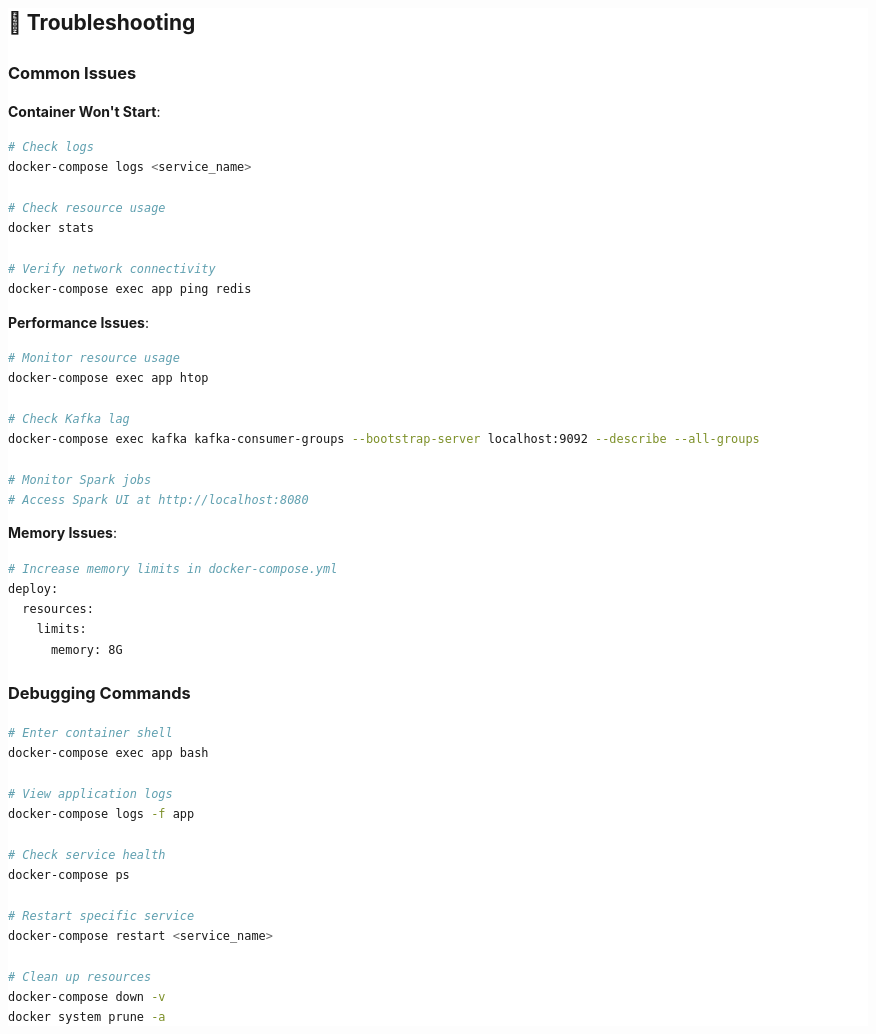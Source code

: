 ## 🚨 **Troubleshooting**

### **Common Issues**

**Container Won't Start**:
```bash
# Check logs
docker-compose logs <service_name>

# Check resource usage
docker stats

# Verify network connectivity
docker-compose exec app ping redis
```

**Performance Issues**:
```bash
# Monitor resource usage
docker-compose exec app htop

# Check Kafka lag
docker-compose exec kafka kafka-consumer-groups --bootstrap-server localhost:9092 --describe --all-groups

# Monitor Spark jobs
# Access Spark UI at http://localhost:8080
```

**Memory Issues**:
```bash
# Increase memory limits in docker-compose.yml
deploy:
  resources:
    limits:
      memory: 8G
```

### **Debugging Commands**

```bash
# Enter container shell
docker-compose exec app bash

# View application logs
docker-compose logs -f app

# Check service health
docker-compose ps

# Restart specific service
docker-compose restart <service_name>

# Clean up resources
docker-compose down -v
docker system prune -a
```
